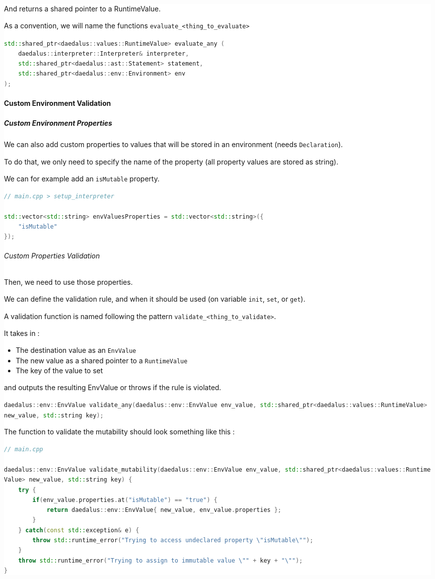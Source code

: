And returns a shared pointer to a RuntimeValue.

As a convention, we will name the functions `evaluate_<thing_to_evaluate>`

```cpp
std::shared_ptr<daedalus::values::RuntimeValue> evaluate_any (
	daedalus::interpreter::Interpreter& interpreter,
	std::shared_ptr<daedalus::ast::Statement> statement,
	std::shared_ptr<daedalus::env::Environment> env
);
```

#### Custom Environment Validation

##### Custom Environment Properties

We can also add custom properties to values that will be stored in an environment (needs `Declaration`).

To do that, we only need to specify the name of the property (all property values are stored as string).

We can for example add an `isMutable` property.

```cpp
// main.cpp > setup_interpreter

std::vector<std::string> envValuesProperties = std::vector<std::string>({
	"isMutable"
});
```

###### Custom Properties Validation

Then, we need to use those properties.

We can define the validation rule, and when it should be used (on variable `init`, `set`, or `get`).

A validation function is named following the pattern `validate_<thing_to_validate>`.

It takes in :

- The destination value as an `EnvValue`
- The new value as a shared pointer to a `RuntimeValue`
- The key of the value to set

and outputs the resulting EnvValue or throws if the rule is violated.

```cpp
daedalus::env::EnvValue validate_any(daedalus::env::EnvValue env_value, std::shared_ptr<daedalus::values::RuntimeValue> new_value, std::string key);
```

The function to validate the mutability should look something like this :

```cpp
// main.cpp

daedalus::env::EnvValue validate_mutability(daedalus::env::EnvValue env_value, std::shared_ptr<daedalus::values::RuntimeValue> new_value, std::string key) {
	try {
		if(env_value.properties.at("isMutable") == "true") {
			return daedalus::env::EnvValue{ new_value, env_value.properties };
		}
	} catch(const std::exception& e) {
		throw std::runtime_error("Trying to access undeclared property \"isMutable\"");
	}
	throw std::runtime_error("Trying to assign to immutable value \"" + key + "\"");
}
```
